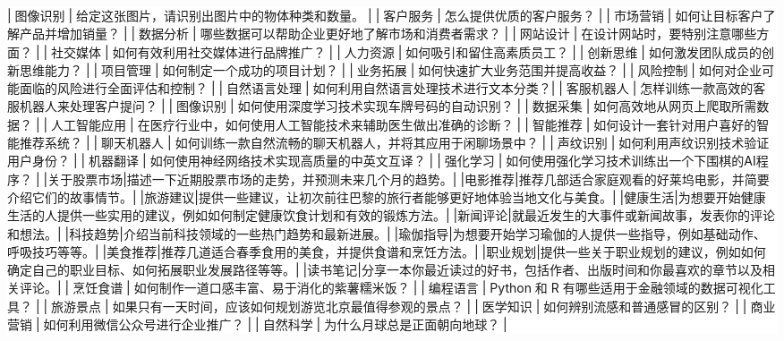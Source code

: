 | 图像识别                       | 给定这张图片，请识别出图片中的物体种类和数量。                                                                                                                                                                                                       |
| 客户服务 | 怎么提供优质的客户服务？ |
| 市场营销 | 如何让目标客户了解产品并增加销量？ |
| 数据分析 | 哪些数据可以帮助企业更好地了解市场和消费者需求？ |
| 网站设计 | 在设计网站时，要特别注意哪些方面？ |
| 社交媒体 | 如何有效利用社交媒体进行品牌推广？ |
| 人力资源 | 如何吸引和留住高素质员工？ |
| 创新思维 | 如何激发团队成员的创新思维能力？ |
| 项目管理 | 如何制定一个成功的项目计划？ |
| 业务拓展 | 如何快速扩大业务范围并提高收益？ |
| 风险控制 | 如何对企业可能面临的风险进行全面评估和控制？ |
| 自然语言处理 | 如何利用自然语言处理技术进行文本分类？|
| 客服机器人 | 怎样训练一款高效的客服机器人来处理客户提问？ |
| 图像识别 | 如何使用深度学习技术实现车牌号码的自动识别？ |
| 数据采集 | 如何高效地从网页上爬取所需数据？ |
| 人工智能应用 | 在医疗行业中，如何使用人工智能技术来辅助医生做出准确的诊断？ |
| 智能推荐 | 如何设计一套针对用户喜好的智能推荐系统？ |
| 聊天机器人 | 如何训练一款自然流畅的聊天机器人，并将其应用于闲聊场景中？ |
| 声纹识别 | 如何利用声纹识别技术验证用户身份？ |
| 机器翻译 | 如何使用神经网络技术实现高质量的中英文互译？ |
| 强化学习 | 如何使用强化学习技术训练出一个下围棋的AI程序？ |
|关于股票市场|描述一下近期股票市场的走势，并预测未来几个月的趋势。|
|电影推荐|推荐几部适合家庭观看的好莱坞电影，并简要介绍它们的故事情节。|
|旅游建议|提供一些建议，让初次前往巴黎的旅行者能够更好地体验当地文化与美食。|
|健康生活|为想要开始健康生活的人提供一些实用的建议，例如如何制定健康饮食计划和有效的锻炼方法。|
|新闻评论|就最近发生的大事件或新闻故事，发表你的评论和想法。|
|科技趋势|介绍当前科技领域的一些热门趋势和最新进展。|
|瑜伽指导|为想要开始学习瑜伽的人提供一些指导，例如基础动作、呼吸技巧等等。|
|美食推荐|推荐几道适合春季食用的美食，并提供食谱和烹饪方法。|
|职业规划|提供一些关于职业规划的建议，例如如何确定自己的职业目标、如何拓展职业发展路径等等。|
|读书笔记|分享一本你最近读过的好书，包括作者、出版时间和你最喜欢的章节以及相关评论。|
| 烹饪食谱                             | 如何制作一道口感丰富、易于消化的紫薯糯米饭？                                              |
| 编程语言                             | Python 和 R 有哪些适用于金融领域的数据可视化工具？                                          |
| 旅游景点                             | 如果只有一天时间，应该如何规划游览北京最值得参观的景点？                                      |
| 医学知识                             | 如何辨别流感和普通感冒的区别？                                                                    |
| 商业营销                             | 如何利用微信公众号进行企业推广？                                                                  |
| 自然科学                             | 为什么月球总是正面朝向地球？                                                                      |